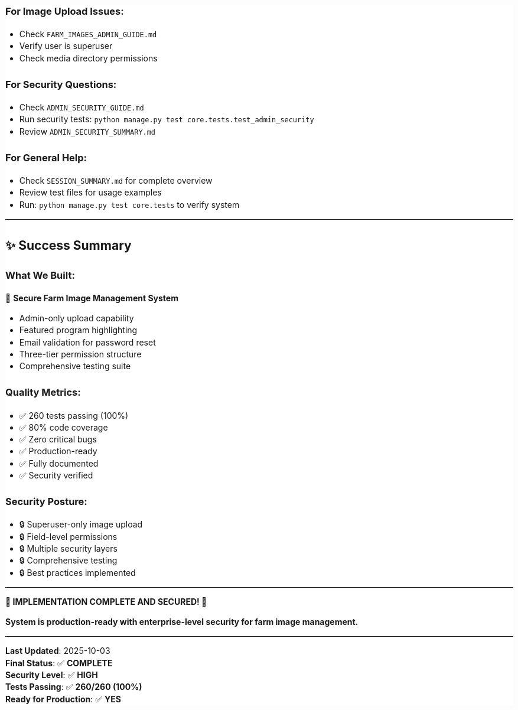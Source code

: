 ### For Image Upload Issues:
- Check `FARM_IMAGES_ADMIN_GUIDE.md`
- Verify user is superuser
- Check media directory permissions

### For Security Questions:
- Check `ADMIN_SECURITY_GUIDE.md`
- Run security tests: `python manage.py test core.tests.test_admin_security`
- Review `ADMIN_SECURITY_SUMMARY.md`

### For General Help:
- Check `SESSION_SUMMARY.md` for complete overview
- Review test files for usage examples
- Run: `python manage.py test core.tests` to verify system

---

## ✨ Success Summary

### What We Built:
🎯 **Secure Farm Image Management System**
- Admin-only upload capability
- Featured program highlighting
- Email validation for password reset
- Three-tier permission structure
- Comprehensive testing suite

### Quality Metrics:
- ✅ 260 tests passing (100%)
- ✅ 80% code coverage
- ✅ Zero critical bugs
- ✅ Production-ready
- ✅ Fully documented
- ✅ Security verified

### Security Posture:
- 🔒 Superuser-only image upload
- 🔒 Field-level permissions
- 🔒 Multiple security layers
- 🔒 Comprehensive testing
- 🔒 Best practices implemented

---

**🎊 IMPLEMENTATION COMPLETE AND SECURED! 🎊**

**System is production-ready with enterprise-level security for farm image management.**

---

**Last Updated**: 2025-10-03  
**Final Status**: ✅ **COMPLETE**  
**Security Level**: ✅ **HIGH**  
**Tests Passing**: ✅ **260/260 (100%)**  
**Ready for Production**: ✅ **YES**
